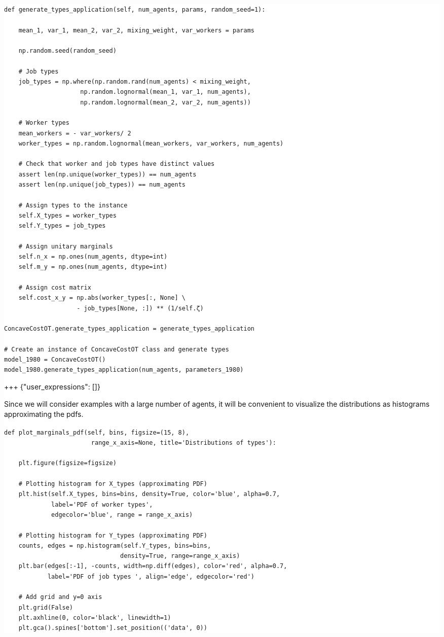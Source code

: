 ```{code-cell} ipython3
def generate_types_application(self, num_agents, params, random_seed=1):

    mean_1, var_1, mean_2, var_2, mixing_weight, var_workers = params

    np.random.seed(random_seed)

    # Job types
    job_types = np.where(np.random.rand(num_agents) < mixing_weight, 
                     np.random.lognormal(mean_1, var_1, num_agents), 
                     np.random.lognormal(mean_2, var_2, num_agents))

    # Worker types
    mean_workers = - var_workers/ 2
    worker_types = np.random.lognormal(mean_workers, var_workers, num_agents)

    # Check that worker and job types have distinct values
    assert len(np.unique(worker_types)) == num_agents
    assert len(np.unique(job_types)) == num_agents

    # Assign types to the instance
    self.X_types = worker_types
    self.Y_types = job_types

    # Assign unitary marginals
    self.n_x = np.ones(num_agents, dtype=int)
    self.m_y = np.ones(num_agents, dtype=int)

    # Assign cost matrix
    self.cost_x_y = np.abs(worker_types[:, None] \
                    - job_types[None, :]) ** (1/self.ζ)

ConcaveCostOT.generate_types_application = generate_types_application

# Create an instance of ConcaveCostOT class and generate types
model_1980 = ConcaveCostOT()
model_1980.generate_types_application(num_agents, parameters_1980)
```

+++ {"user_expressions": []}

Since we will consider examples with a large number of agents, it will be convenient to visualize the distributions as histograms approximating the pdfs.

```{code-cell} ipython3
def plot_marginals_pdf(self, bins, figsize=(15, 8), 
                        range_x_axis=None, title='Distributions of types'):

    plt.figure(figsize=figsize)

    # Plotting histogram for X_types (approximating PDF)
    plt.hist(self.X_types, bins=bins, density=True, color='blue', alpha=0.7, 
             label='PDF of worker types', 
             edgecolor='blue', range = range_x_axis)

    # Plotting histogram for Y_types (approximating PDF)
    counts, edges = np.histogram(self.Y_types, bins=bins, 
                                density=True, range=range_x_axis)
    plt.bar(edges[:-1], -counts, width=np.diff(edges), color='red', alpha=0.7, 
            label='PDF of job types ', align='edge', edgecolor='red')

    # Add grid and y=0 axis
    plt.grid(False)
    plt.axhline(0, color='black', linewidth=1)
    plt.gca().spines['bottom'].set_position(('data', 0))
```